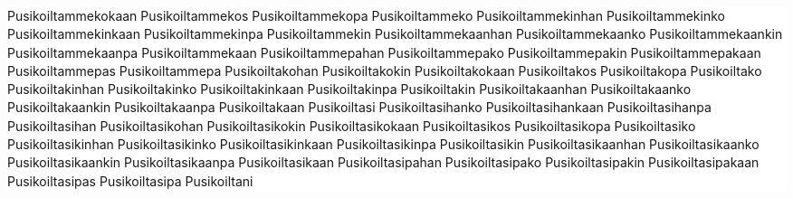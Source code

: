 Pusikoiltammekokaan
Pusikoiltammekos
Pusikoiltammekopa
Pusikoiltammeko
Pusikoiltammekinhan
Pusikoiltammekinko
Pusikoiltammekinkaan
Pusikoiltammekinpa
Pusikoiltammekin
Pusikoiltammekaanhan
Pusikoiltammekaanko
Pusikoiltammekaankin
Pusikoiltammekaanpa
Pusikoiltammekaan
Pusikoiltammepahan
Pusikoiltammepako
Pusikoiltammepakin
Pusikoiltammepakaan
Pusikoiltammepas
Pusikoiltammepa
Pusikoiltakohan
Pusikoiltakokin
Pusikoiltakokaan
Pusikoiltakos
Pusikoiltakopa
Pusikoiltako
Pusikoiltakinhan
Pusikoiltakinko
Pusikoiltakinkaan
Pusikoiltakinpa
Pusikoiltakin
Pusikoiltakaanhan
Pusikoiltakaanko
Pusikoiltakaankin
Pusikoiltakaanpa
Pusikoiltakaan
Pusikoiltasi
Pusikoiltasihanko
Pusikoiltasihankaan
Pusikoiltasihanpa
Pusikoiltasihan
Pusikoiltasikohan
Pusikoiltasikokin
Pusikoiltasikokaan
Pusikoiltasikos
Pusikoiltasikopa
Pusikoiltasiko
Pusikoiltasikinhan
Pusikoiltasikinko
Pusikoiltasikinkaan
Pusikoiltasikinpa
Pusikoiltasikin
Pusikoiltasikaanhan
Pusikoiltasikaanko
Pusikoiltasikaankin
Pusikoiltasikaanpa
Pusikoiltasikaan
Pusikoiltasipahan
Pusikoiltasipako
Pusikoiltasipakin
Pusikoiltasipakaan
Pusikoiltasipas
Pusikoiltasipa
Pusikoiltani